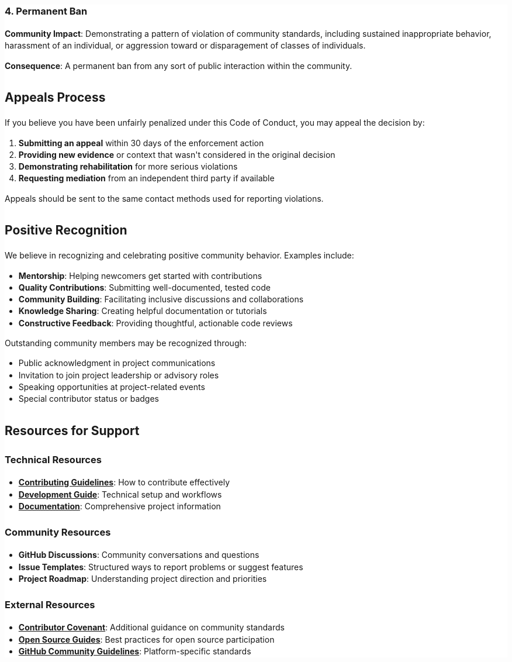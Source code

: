 ### 4. Permanent Ban

**Community Impact**: Demonstrating a pattern of violation of community standards, including sustained inappropriate behavior, harassment of an individual, or aggression toward or disparagement of classes of individuals.

**Consequence**: A permanent ban from any sort of public interaction within the community.

## Appeals Process

If you believe you have been unfairly penalized under this Code of Conduct, you may appeal the decision by:

1. **Submitting an appeal** within 30 days of the enforcement action
2. **Providing new evidence** or context that wasn't considered in the original decision
3. **Demonstrating rehabilitation** for more serious violations
4. **Requesting mediation** from an independent third party if available

Appeals should be sent to the same contact methods used for reporting violations.

## Positive Recognition

We believe in recognizing and celebrating positive community behavior. Examples include:

* **Mentorship**: Helping newcomers get started with contributions
* **Quality Contributions**: Submitting well-documented, tested code
* **Community Building**: Facilitating inclusive discussions and collaborations
* **Knowledge Sharing**: Creating helpful documentation or tutorials
* **Constructive Feedback**: Providing thoughtful, actionable code reviews

Outstanding community members may be recognized through:
* Public acknowledgment in project communications
* Invitation to join project leadership or advisory roles
* Speaking opportunities at project-related events
* Special contributor status or badges

## Resources for Support

### Technical Resources
* **[Contributing Guidelines](CONTRIBUTING.md)**: How to contribute effectively
* **[Development Guide](DEVELOPMENT_GUIDE.md)**: Technical setup and workflows
* **[Documentation](CLAUDE.md)**: Comprehensive project information

### Community Resources
* **GitHub Discussions**: Community conversations and questions
* **Issue Templates**: Structured ways to report problems or suggest features
* **Project Roadmap**: Understanding project direction and priorities

### External Resources
* **[Contributor Covenant](https://www.contributor-covenant.org/)**: Additional guidance on community standards
* **[Open Source Guides](https://opensource.guide/)**: Best practices for open source participation
* **[GitHub Community Guidelines](https://docs.github.com/en/site-policy/github-terms/github-community-guidelines)**: Platform-specific standards
